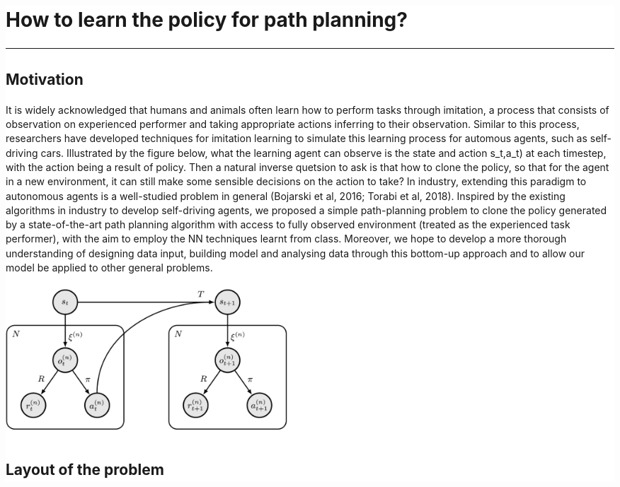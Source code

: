 # How to learn the policy for path planning?

---

## Motivation 

It is widely acknowledged that humans and animals often learn how to perform tasks through imitation, a process that consists of observation on experienced performer and taking appropriate actions inferring to their observation. Similar to this process, researchers have developed techniques for imitation learning to simulate this learning process for automous agents, such as self-driving cars. Illustrated by the figure below, what the learning agent can observe is the state and action s_t,a_t) at each timestep, with the action being a result of policy. Then a natural inverse quetsion to ask is that how to clone the policy, so that for the agent in a new environment, it can still make some sensible decisions on the action to take? In industry, extending this paradigm to autonomous agents is a well-studied problem in general (Bojarski et al, 2016; Torabi et al, 2018). Inspired by the existing algorithms in industry to develop self-driving agents, we proposed a simple path-planning problem to clone the policy generated by a state-of-the-art path planning algorithm with access to fully observed environment (treated as the experienced task performer), with the aim to employ the NN techniques learnt from class. Moreover, we hope to develop a more thorough understanding of designing data input, building model and analysing data through this bottom-up approach and to allow our model be applied to other general problems. 

<img src="visualization/StateAction.png" width="400">


## Layout of the problem
